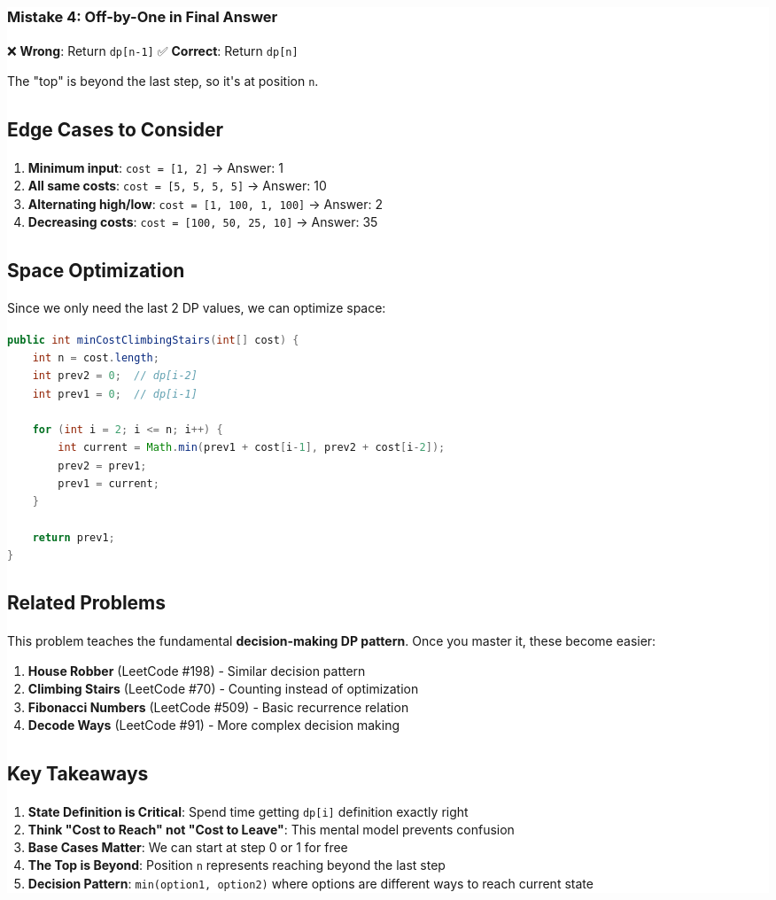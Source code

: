 ### Mistake 4: Off-by-One in Final Answer
❌ **Wrong**: Return `dp[n-1]`
✅ **Correct**: Return `dp[n]`

The "top" is beyond the last step, so it's at position `n`.

## Edge Cases to Consider

1. **Minimum input**: `cost = [1, 2]` → Answer: 1
2. **All same costs**: `cost = [5, 5, 5, 5]` → Answer: 10
3. **Alternating high/low**: `cost = [1, 100, 1, 100]` → Answer: 2
4. **Decreasing costs**: `cost = [100, 50, 25, 10]` → Answer: 35

## Space Optimization

Since we only need the last 2 DP values, we can optimize space:

```java
public int minCostClimbingStairs(int[] cost) {
    int n = cost.length;
    int prev2 = 0;  // dp[i-2]
    int prev1 = 0;  // dp[i-1]
    
    for (int i = 2; i <= n; i++) {
        int current = Math.min(prev1 + cost[i-1], prev2 + cost[i-2]);
        prev2 = prev1;
        prev1 = current;
    }
    
    return prev1;
}
```

## Related Problems

This problem teaches the fundamental **decision-making DP pattern**. Once you master it, these become easier:

1. **House Robber** (LeetCode #198) - Similar decision pattern
2. **Climbing Stairs** (LeetCode #70) - Counting instead of optimization
3. **Fibonacci Numbers** (LeetCode #509) - Basic recurrence relation
4. **Decode Ways** (LeetCode #91) - More complex decision making

## Key Takeaways

1. **State Definition is Critical**: Spend time getting `dp[i]` definition exactly right
2. **Think "Cost to Reach" not "Cost to Leave"**: This mental model prevents confusion
3. **Base Cases Matter**: We can start at step 0 or 1 for free
4. **The Top is Beyond**: Position `n` represents reaching beyond the last step
5. **Decision Pattern**: `min(option1, option2)` where options are different ways to reach current state
